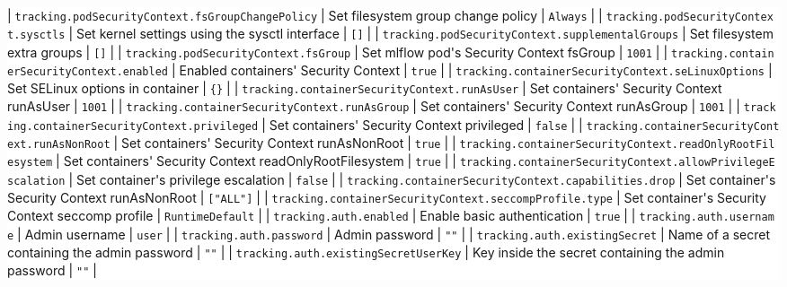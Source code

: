 | `tracking.podSecurityContext.fsGroupChangePolicy`            | Set filesystem group change policy                                                                                                                                                                                                  | `Always`         |
| `tracking.podSecurityContext.sysctls`                        | Set kernel settings using the sysctl interface                                                                                                                                                                                      | `[]`             |
| `tracking.podSecurityContext.supplementalGroups`             | Set filesystem extra groups                                                                                                                                                                                                         | `[]`             |
| `tracking.podSecurityContext.fsGroup`                        | Set mlflow pod's Security Context fsGroup                                                                                                                                                                                           | `1001`           |
| `tracking.containerSecurityContext.enabled`                  | Enabled containers' Security Context                                                                                                                                                                                                | `true`           |
| `tracking.containerSecurityContext.seLinuxOptions`           | Set SELinux options in container                                                                                                                                                                                                    | `{}`             |
| `tracking.containerSecurityContext.runAsUser`                | Set containers' Security Context runAsUser                                                                                                                                                                                          | `1001`           |
| `tracking.containerSecurityContext.runAsGroup`               | Set containers' Security Context runAsGroup                                                                                                                                                                                         | `1001`           |
| `tracking.containerSecurityContext.privileged`               | Set containers' Security Context privileged                                                                                                                                                                                         | `false`          |
| `tracking.containerSecurityContext.runAsNonRoot`             | Set containers' Security Context runAsNonRoot                                                                                                                                                                                       | `true`           |
| `tracking.containerSecurityContext.readOnlyRootFilesystem`   | Set containers' Security Context readOnlyRootFilesystem                                                                                                                                                                             | `true`           |
| `tracking.containerSecurityContext.allowPrivilegeEscalation` | Set container's privilege escalation                                                                                                                                                                                                | `false`          |
| `tracking.containerSecurityContext.capabilities.drop`        | Set container's Security Context runAsNonRoot                                                                                                                                                                                       | `["ALL"]`        |
| `tracking.containerSecurityContext.seccompProfile.type`      | Set container's Security Context seccomp profile                                                                                                                                                                                    | `RuntimeDefault` |
| `tracking.auth.enabled`                                      | Enable basic authentication                                                                                                                                                                                                         | `true`           |
| `tracking.auth.username`                                     | Admin username                                                                                                                                                                                                                      | `user`           |
| `tracking.auth.password`                                     | Admin password                                                                                                                                                                                                                      | `""`             |
| `tracking.auth.existingSecret`                               | Name of a secret containing the admin password                                                                                                                                                                                      | `""`             |
| `tracking.auth.existingSecretUserKey`                        | Key inside the secret containing the admin password                                                                                                                                                                                 | `""`             |